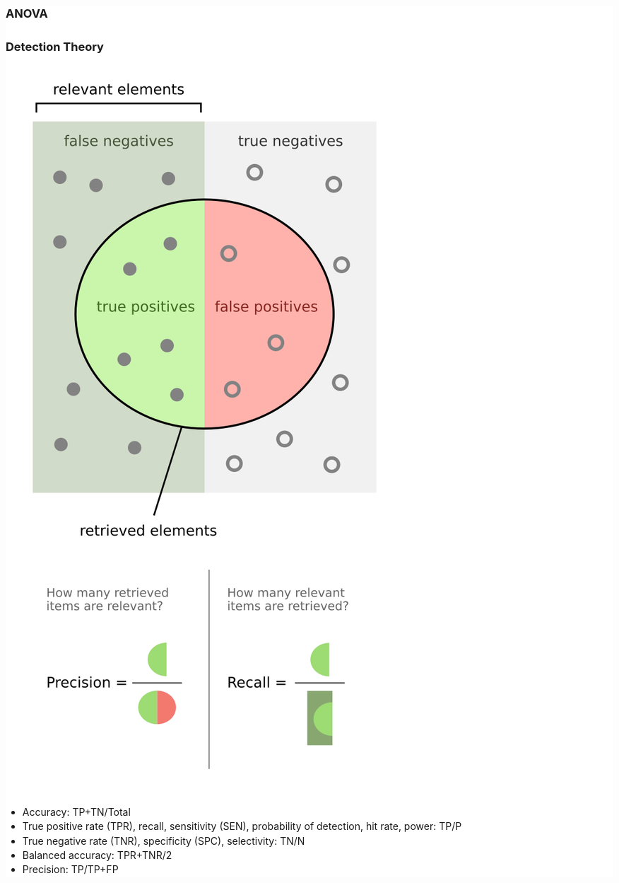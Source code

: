 

### ANOVA

### Detection Theory
![](/images/f1.png)
- Accuracy: TP+TN/Total
- True positive rate (TPR), recall, sensitivity (SEN), probability of detection, hit rate, power: TP/P
- True negative rate (TNR), specificity (SPC), selectivity: ⁠TN/N
- Balanced accuracy: TPR+TNR/2
- Precision: TP/TP+FP